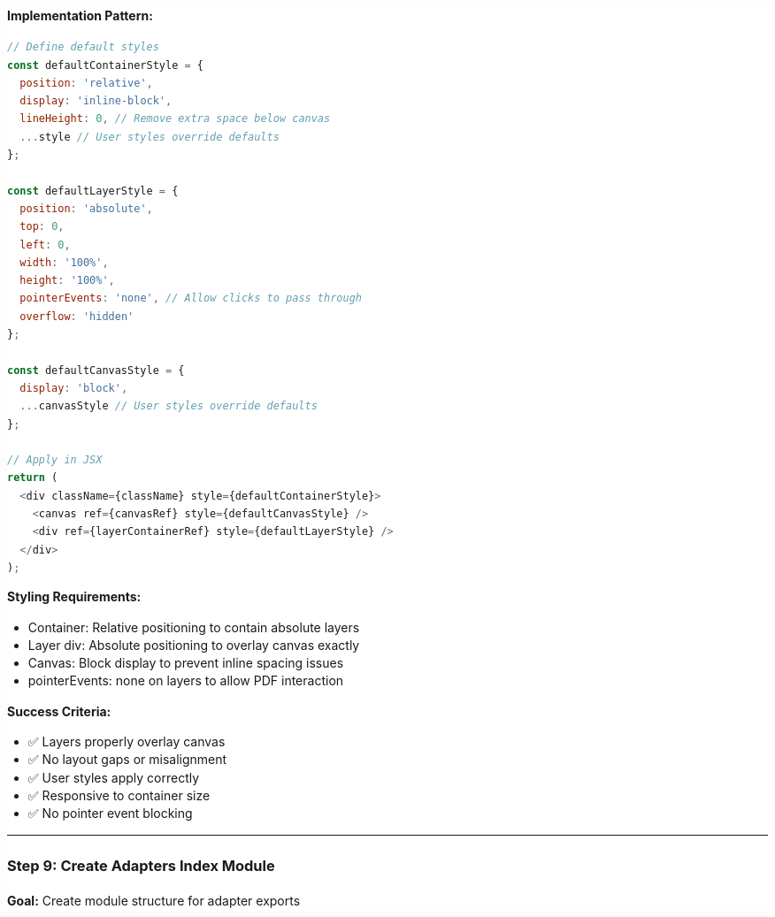 **Implementation Pattern:**
```javascript
// Define default styles
const defaultContainerStyle = {
  position: 'relative',
  display: 'inline-block',
  lineHeight: 0, // Remove extra space below canvas
  ...style // User styles override defaults
};

const defaultLayerStyle = {
  position: 'absolute',
  top: 0,
  left: 0,
  width: '100%',
  height: '100%',
  pointerEvents: 'none', // Allow clicks to pass through
  overflow: 'hidden'
};

const defaultCanvasStyle = {
  display: 'block',
  ...canvasStyle // User styles override defaults
};

// Apply in JSX
return (
  <div className={className} style={defaultContainerStyle}>
    <canvas ref={canvasRef} style={defaultCanvasStyle} />
    <div ref={layerContainerRef} style={defaultLayerStyle} />
  </div>
);
```

**Styling Requirements:**
- Container: Relative positioning to contain absolute layers
- Layer div: Absolute positioning to overlay canvas exactly
- Canvas: Block display to prevent inline spacing issues
- pointerEvents: none on layers to allow PDF interaction

**Success Criteria:**
- ✅ Layers properly overlay canvas
- ✅ No layout gaps or misalignment
- ✅ User styles apply correctly
- ✅ Responsive to container size
- ✅ No pointer event blocking

---

### Step 9: Create Adapters Index Module

**Goal:** Create module structure for adapter exports
